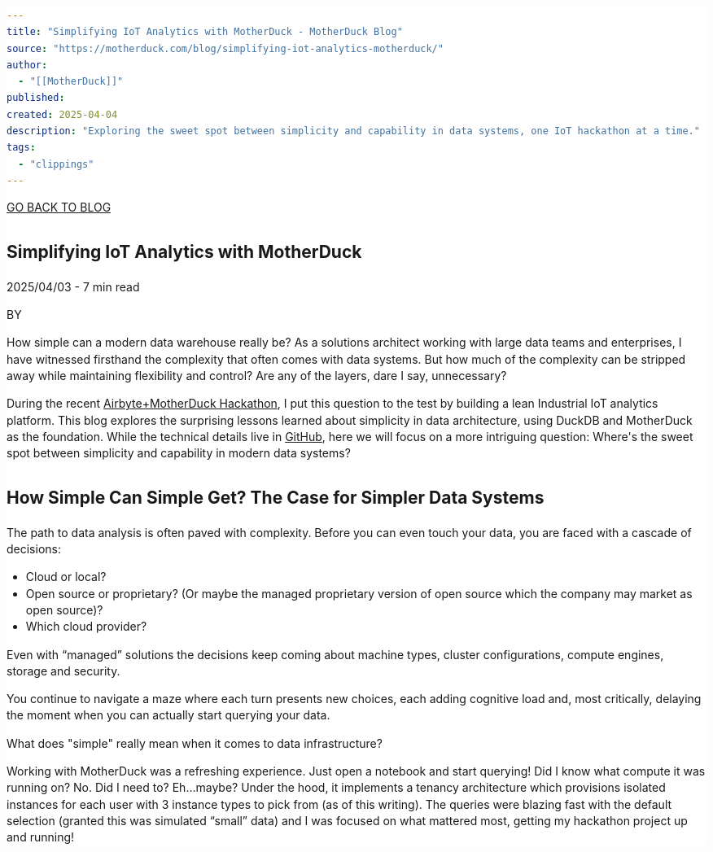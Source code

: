 ```yaml
---
title: "Simplifying IoT Analytics with MotherDuck - MotherDuck Blog"
source: "https://motherduck.com/blog/simplifying-iot-analytics-motherduck/"
author:
  - "[[MotherDuck]]"
published:
created: 2025-04-04
description: "Exploring the sweet spot between simplicity and capability in data systems, one IoT hackathon at a time."
tags:
  - "clippings"
---
```

[GO BACK TO BLOG](https://motherduck.com/blog/)

## Simplifying IoT Analytics with MotherDuck

2025/04/03 - 7 min read

BY

How simple can a modern data warehouse really be? As a solutions architect working with large data teams and enterprises, I have witnessed firsthand the complexity that often comes with data systems. But how much of the complexity can be stripped away while maintaining flexibility and control? Are any of the layers, dare I say, unnecessary?

During the recent [Airbyte+MotherDuck Hackathon](https://airbyte.com/blog/and-the-winner-of-the-airbyte-motherduck-hackathon-is), I put this question to the test by building a lean Industrial IoT analytics platform. This blog explores the surprising lessons learned about simplicity in data architecture, using DuckDB and MotherDuck as the foundation. While the technical details live in [GitHub](https://github.com/fhameed1/AirQuacks-Innovation-Lab), here we will focus on a more intriguing question: Where's the sweet spot between simplicity and capability in modern data systems?

## How Simple Can Simple Get? The Case for Simpler Data Systems

The path to data analysis is often paved with complexity. Before you can even touch your data, you are faced with a cascade of decisions:

- Cloud or local?
- Open source or proprietary? (Or maybe the managed proprietary version of open source which the company may market as open source)?
- Which cloud provider?

Even with “managed” solutions the decisions keep coming about machine types, cluster configurations, compute engines, storage and security.

You continue to navigate a maze where each turn presents new choices, each adding cognitive load and, most critically, delaying the moment when you can actually start querying your data.

What does "simple" really mean when it comes to data infrastructure?

Working with MotherDuck was a refreshing experience. Just open a notebook and start querying! Did I know what compute it was running on? No. Did I need to? Eh…maybe? Under the hood, it implements a tenancy architecture which provisions isolated instances for each user with 3 instance types to pick from (as of this writing). The queries were blazing fast with the default selection (granted this was simulated “small” data) and I was focused on what mattered most, getting my hackathon project up and running!
